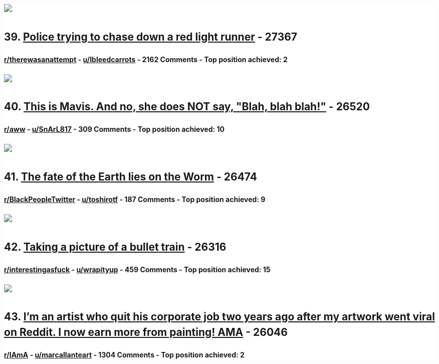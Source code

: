 <a href="https://i.imgur.com/w0af9RI.gifv"><img src="https://b.thumbs.redditmedia.com/lzUSW15YleCK6rNblLKigFUIOPzDIFXxyO_8pWpZfcU.jpg"></img></a>

## 39. [Police trying to chase down a red light runner](http://reddit.com/r/therewasanattempt/comments/751fmz/police_trying_to_chase_down_a_red_light_runner/) - 27367
#### [r/therewasanattempt](http://reddit.com/r/therewasanattempt) - [u/Ibleedcarrots](http://reddit.com/u/Ibleedcarrots) - 2162 Comments - Top position achieved: 2

<a href="https://i.imgur.com/ZbErYKv.gifv"><img src="https://a.thumbs.redditmedia.com/6T8MAycTKWM3eTQSc48g7PUAxzeDCHVTMOfcXEa3DI4.jpg"></img></a>

## 40. [This is Mavis. And no, she does NOT say, "Blah, blah blah!"](http://reddit.com/r/aww/comments/74zf8z/this_is_mavis_and_no_she_does_not_say_blah_blah/) - 26520
#### [r/aww](http://reddit.com/r/aww) - [u/SnArL817](http://reddit.com/u/SnArL817) - 309 Comments - Top position achieved: 10

<a href="https://i.redd.it/fdael4zr4hqz.jpg"><img src="https://b.thumbs.redditmedia.com/QnHKMocaDU4P15M2uGTdTQSqYQtdmV0lXs7UeDiyRVY.jpg"></img></a>

## 41. [The fate of the Earth lies on the Worm](http://reddit.com/r/BlackPeopleTwitter/comments/751co5/the_fate_of_the_earth_lies_on_the_worm/) - 26474
#### [r/BlackPeopleTwitter](http://reddit.com/r/BlackPeopleTwitter) - [u/toshirotf](http://reddit.com/u/toshirotf) - 187 Comments - Top position achieved: 9

<a href="https://i.redd.it/d8oybbl6llqz.png"><img src="https://b.thumbs.redditmedia.com/KdA6eQCSIM_jWWdJ9AOZRxcD3tUfWhQVgj7KWN-JqYo.jpg"></img></a>

## 42. [Taking a picture of a bullet train](http://reddit.com/r/interestingasfuck/comments/753wrc/taking_a_picture_of_a_bullet_train/) - 26316
#### [r/interestingasfuck](http://reddit.com/r/interestingasfuck) - [u/wrapityup](http://reddit.com/u/wrapityup) - 459 Comments - Top position achieved: 15

<a href="https://i.redd.it/qm57ilavtnqz.gif"><img src="https://b.thumbs.redditmedia.com/2Ru_iHse6f9YpZKQkRcuDP-tOXpdjp4GadiTk3JqvSY.jpg"></img></a>

## 43. [I’m an artist who quit his corporate job two years ago after my artwork went viral on Reddit. I now earn more from painting! AMA](http://reddit.com/r/IAmA/comments/751vun/im_an_artist_who_quit_his_corporate_job_two_years/) - 26046
#### [r/IAmA](http://reddit.com/r/IAmA) - [u/marcallanteart](http://reddit.com/u/marcallanteart) - 1304 Comments - Top position achieved: 2
